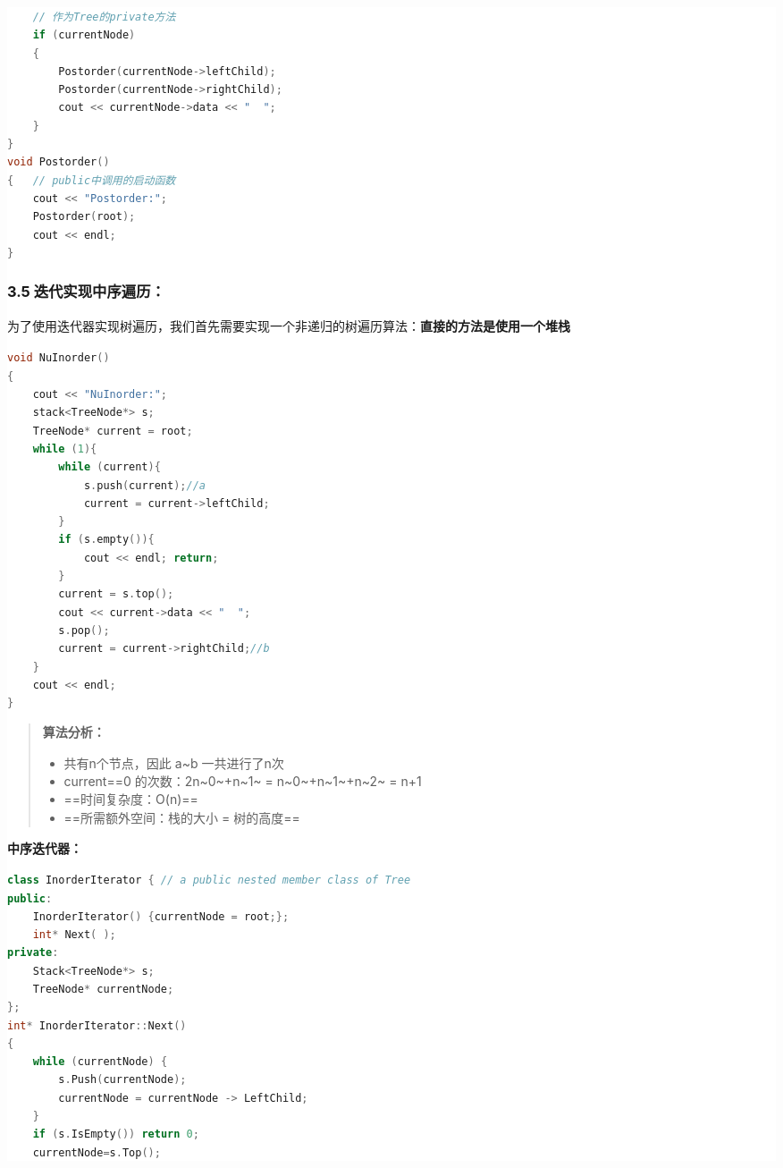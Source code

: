 ```cpp
    // 作为Tree的private方法
    if (currentNode)
    {
        Postorder(currentNode->leftChild);
        Postorder(currentNode->rightChild);
        cout << currentNode->data << "  ";
    }
}
void Postorder()
{   // public中调用的启动函数
    cout << "Postorder:";
    Postorder(root);
    cout << endl;
}
```
### 3.5	迭代实现中序遍历：
为了使用迭代器实现树遍历，我们首先需要实现一个非递归的树遍历算法：**直接的方法是使用一个堆栈**  
```cpp
void NuInorder()
{
    cout << "NuInorder:";
    stack<TreeNode*> s;
    TreeNode* current = root;
    while (1){
        while (current){
            s.push(current);//a
            current = current->leftChild;
        }
        if (s.empty()){
            cout << endl; return;
        }
        current = s.top();
        cout << current->data << "  ";
        s.pop();
        current = current->rightChild;//b
    }
    cout << endl;
}
```
> **算法分析：**
> + 共有n个节点，因此 a~b 一共进行了n次
> + current==0 的次数：2n~0~+n~1~ = n~0~+n~1~+n~2~ = n+1
> + ==时间复杂度：O(n)==
> + ==所需额外空间：栈的大小 = 树的高度==

**中序迭代器：**

```cpp
class InorderIterator { // a public nested member class of Tree 
public: 
    InorderIterator() {currentNode = root;}; 
    int* Next( );
private:
    Stack<TreeNode*> s;
    TreeNode* currentNode;
};
int* InorderIterator::Next()
{
    while (currentNode) { 
        s.Push(currentNode); 
        currentNode = currentNode -> LeftChild;
    }
    if (s.IsEmpty()) return 0; 
    currentNode=s.Top(); 
```